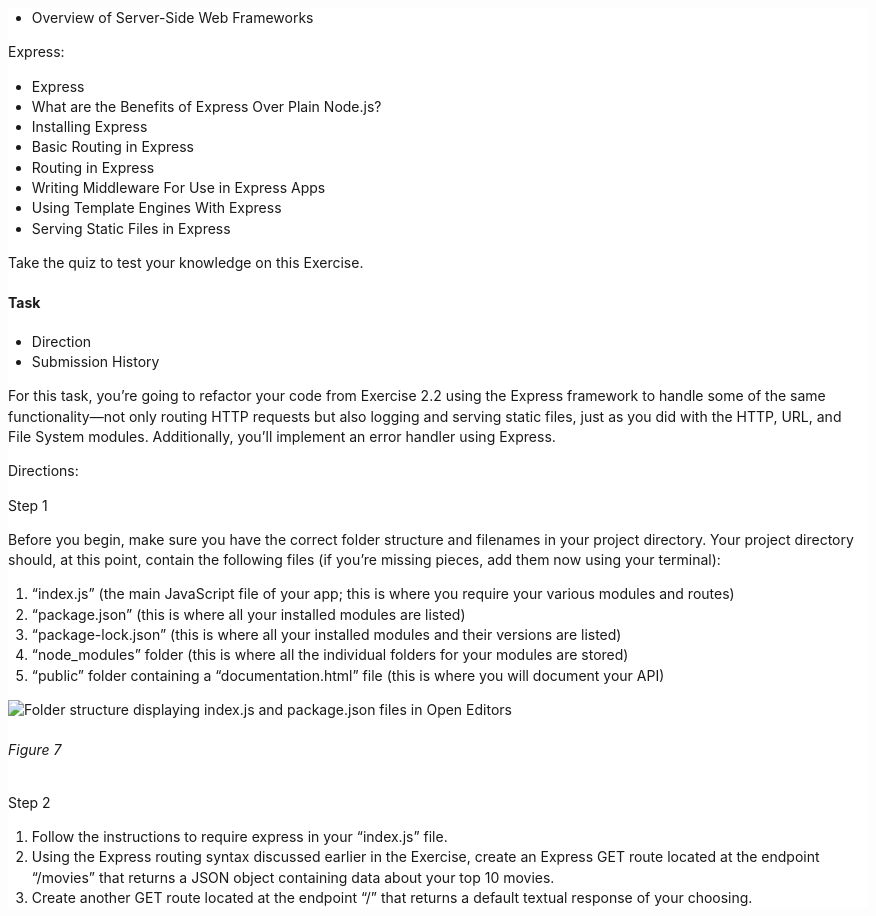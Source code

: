 
- Overview of Server-Side Web Frameworks

Express:


- Express
- What are the Benefits of Express Over Plain Node.js?
- Installing Express
- Basic Routing in Express
- Routing in Express
- Writing Middleware For Use in Express Apps
- Using Template Engines With Express
- Serving Static Files in Express

Take the quiz to test your knowledge on this Exercise.


#### Task


- Direction
- Submission History

For this task, you’re going to refactor your code from Exercise 2.2 using the Express framework to handle some of the same functionality—not only routing HTTP requests but also logging and serving static files, just as you did with the HTTP, URL, and File System modules. Additionally, you’ll implement an error handler using Express.

Directions:

Step 1

Before you begin, make sure you have the correct folder structure and filenames in your project directory. Your project directory should, at this point, contain the following files (if you’re missing pieces, add them now using your terminal):


1. “index.js” (the main JavaScript file of your app; this is where you require your various modules and routes)
1. “package.json” (this is where all your installed modules are listed)
1. “package-lock.json” (this is where all your installed modules and their versions are listed)
1. “node_modules” folder (this is where all the individual folders for your modules are stored)
1. “public” folder containing a “documentation.html” file (this is where you will document your API)

![Folder structure displaying index.js and package.json files in Open Editors](https://images.careerfoundry.com/public/courses/fullstack-immersion/A2/E4/figure6.png)


###### Figure 7

Step 2


1. Follow the instructions to require express in your “index.js” file.
1. Using the Express routing syntax discussed earlier in the Exercise, create an Express GET route located at the endpoint “/movies” that returns a JSON object containing data about your top 10 movies.
1. Create another GET route located at the endpoint “/” that returns a default textual response of your choosing.
